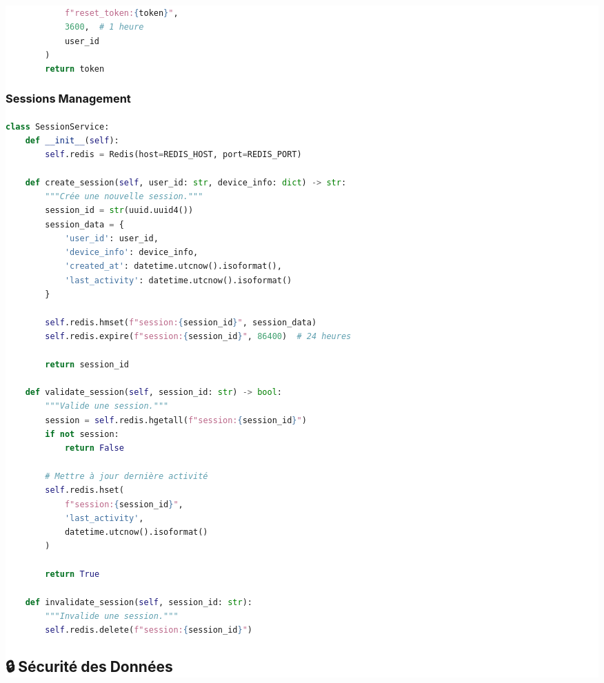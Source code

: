 ```python
            f"reset_token:{token}",
            3600,  # 1 heure
            user_id
        )
        return token
```

### Sessions Management
```python
class SessionService:
    def __init__(self):
        self.redis = Redis(host=REDIS_HOST, port=REDIS_PORT)
        
    def create_session(self, user_id: str, device_info: dict) -> str:
        """Crée une nouvelle session."""
        session_id = str(uuid.uuid4())
        session_data = {
            'user_id': user_id,
            'device_info': device_info,
            'created_at': datetime.utcnow().isoformat(),
            'last_activity': datetime.utcnow().isoformat()
        }
        
        self.redis.hmset(f"session:{session_id}", session_data)
        self.redis.expire(f"session:{session_id}", 86400)  # 24 heures
        
        return session_id
        
    def validate_session(self, session_id: str) -> bool:
        """Valide une session."""
        session = self.redis.hgetall(f"session:{session_id}")
        if not session:
            return False
            
        # Mettre à jour dernière activité
        self.redis.hset(
            f"session:{session_id}",
            'last_activity',
            datetime.utcnow().isoformat()
        )
        
        return True
        
    def invalidate_session(self, session_id: str):
        """Invalide une session."""
        self.redis.delete(f"session:{session_id}")
```

## 🔒 Sécurité des Données
